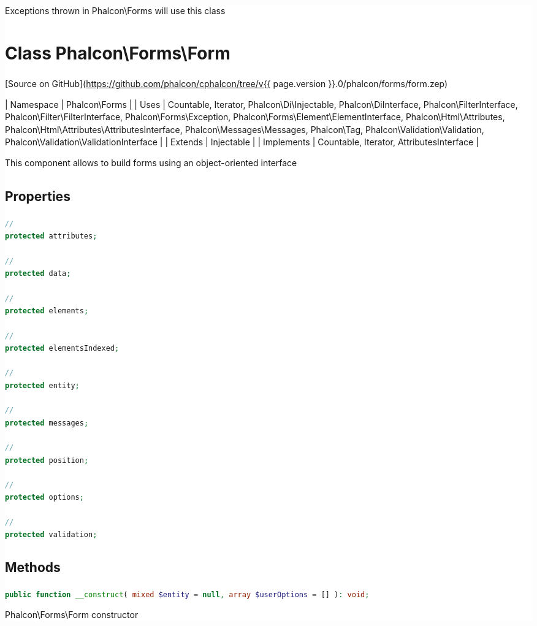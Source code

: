 Exceptions thrown in Phalcon\Forms will use this class


        
<h1 id="forms-form">Class Phalcon\Forms\Form</h1>

[Source on GitHub](https://github.com/phalcon/cphalcon/tree/v{{ page.version }}.0/phalcon/forms/form.zep)

| Namespace  | Phalcon\Forms |
| Uses       | Countable, Iterator, Phalcon\Di\Injectable, Phalcon\DiInterface, Phalcon\FilterInterface, Phalcon\Filter\FilterInterface, Phalcon\Forms\Exception, Phalcon\Forms\Element\ElementInterface, Phalcon\Html\Attributes, Phalcon\Html\Attributes\AttributesInterface, Phalcon\Messages\Messages, Phalcon\Tag, Phalcon\Validation\Validation, Phalcon\Validation\ValidationInterface |
| Extends    | Injectable |
| Implements | Countable, Iterator, AttributesInterface |

This component allows to build forms using an object-oriented interface


## Properties
```php
//
protected attributes;

//
protected data;

//
protected elements;

//
protected elementsIndexed;

//
protected entity;

//
protected messages;

//
protected position;

//
protected options;

//
protected validation;

```

## Methods
```php
public function __construct( mixed $entity = null, array $userOptions = [] ): void;
```
Phalcon\Forms\Form constructor
